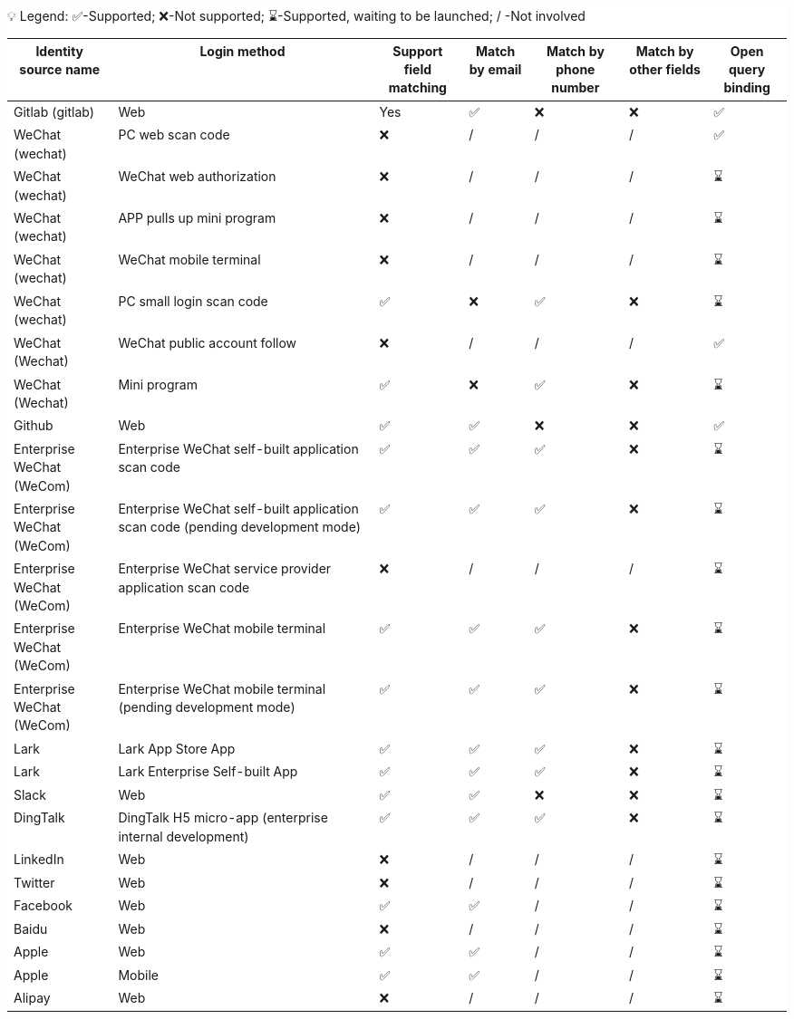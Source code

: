 <aside>
💡 Legend: ✅-Supported; ❌-Not supported; ⌛️-Supported, waiting to be launched; / -Not involved

</aside>

| Identity source name      | Login method                                                                  | Support field matching | Match by email | Match by phone number | Match by other fields | Open query binding |
| ------------------------- | ----------------------------------------------------------------------------- | ---------------------- | -------------- | --------------------- | --------------------- | ------------------ |
| Gitlab (gitlab)           | Web                                                                           | Yes                    | ✅             | ❌                    | ❌                    | ✅                 |
| WeChat (wechat)           | PC web scan code                                                              | ❌                     | /              | /                     | /                     | ✅                 |
| WeChat (wechat)           | WeChat web authorization                                                      | ❌                     | /              | /                     | /                     | ⌛️                |
| WeChat (wechat)           | APP pulls up mini program                                                     | ❌                     | /              | /                     | /                     | ⌛️                |
| WeChat (wechat)           | WeChat mobile terminal                                                        | ❌                     | /              | /                     | /                     | ⌛️                |
| WeChat (wechat)           | PC small login scan code                                                      | ✅                     | ❌             | ✅                    | ❌                    | ⌛️                |
| WeChat (Wechat)           | WeChat public account follow                                                  | ❌                     | /              | /                     | /                     | ✅                 |
| WeChat (Wechat)           | Mini program                                                                  | ✅                     | ❌             | ✅                    | ❌                    | ⌛️                |
| Github                    | Web                                                                           | ✅                     | ✅             | ❌                    | ❌                    | ✅                 |
| Enterprise WeChat (WeCom) | Enterprise WeChat self-built application scan code                            | ✅                     | ✅             | ✅                    | ❌                    | ⌛️                |
| Enterprise WeChat (WeCom) | Enterprise WeChat self-built application scan code (pending development mode) | ✅                     | ✅             | ✅                    | ❌                    | ⌛️                |
| Enterprise WeChat (WeCom) | Enterprise WeChat service provider application scan code                      | ❌                     | /              | /                     | /                     | ⌛️                |
| Enterprise WeChat (WeCom) | Enterprise WeChat mobile terminal                                             | ✅                     | ✅             | ✅                    | ❌                    | ⌛️                |
| Enterprise WeChat (WeCom) | Enterprise WeChat mobile terminal (pending development mode)                  | ✅                     | ✅             | ✅                    | ❌                    | ⌛️                |
| Lark                      | Lark App Store App                                                            | ✅                     | ✅             | ✅                    | ❌                    | ⌛️                |
| Lark                      | Lark Enterprise Self-built App                                                | ✅                     | ✅             | ✅                    | ❌                    | ⌛️                |
| Slack                     | Web                                                                           | ✅                     | ✅             | ❌                    | ❌                    | ⌛️                |
| DingTalk                  | DingTalk H5 micro-app (enterprise internal development)                       | ✅                     | ✅             | ✅                    | ❌                    | ⌛️                |
| LinkedIn                  | Web                                                                           | ❌                     | /              | /                     | /                     | ⌛️                |
| Twitter                   | Web                                                                           | ❌                     | /              | /                     | /                     | ⌛️                |
| Facebook                  | Web                                                                           | ✅                     | ✅             | /                     | /                     | ⌛️                |
| Baidu                     | Web                                                                           | ❌                     | /              | /                     | /                     | ⌛️                |
| Apple                     | Web                                                                           | ✅                     | ✅             | /                     | /                     | ⌛️                |
| Apple                     | Mobile                                                                        | ✅                     | ✅             | /                     | /                     | ⌛️                |
| Alipay                    | Web                                                                           | ❌                     | /              | /                     | /                     | ⌛️                |